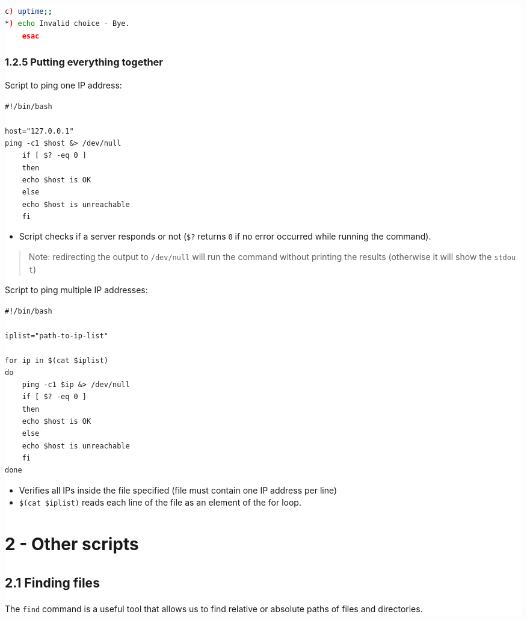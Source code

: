 ```sh
c) uptime;;
*) echo Invalid choice - Bye.
	esac
```

### 1.2.5 Putting everything together

Script to ping one IP address:
```
#!/bin/bash

host="127.0.0.1"
ping -c1 $host &> /dev/null
	if [ $? -eq 0 ]
	then
	echo $host is OK
	else
	echo $host is unreachable
	fi
```
* Script checks if a server responds or not (`$?` returns `0` if no error occurred while running the command).
> Note: redirecting the output to `/dev/null` will run the command without printing the results (otherwise it will show the `stdout`)  

Script to ping multiple IP addresses:
```
#!/bin/bash

iplist="path-to-ip-list"

for ip in $(cat $iplist)
do
	ping -c1 $ip &> /dev/null
	if [ $? -eq 0 ]
	then
	echo $host is OK
	else
	echo $host is unreachable
	fi
done
```
* Verifies all IPs inside the file specified (file must contain one IP address per line)
* `$(cat $iplist)` reads each line of the file as an element of the for loop.

# 2 - Other scripts
## 2.1 Finding files
The `find`  command is a useful tool that allows us to find relative or absolute paths of files and directories.
